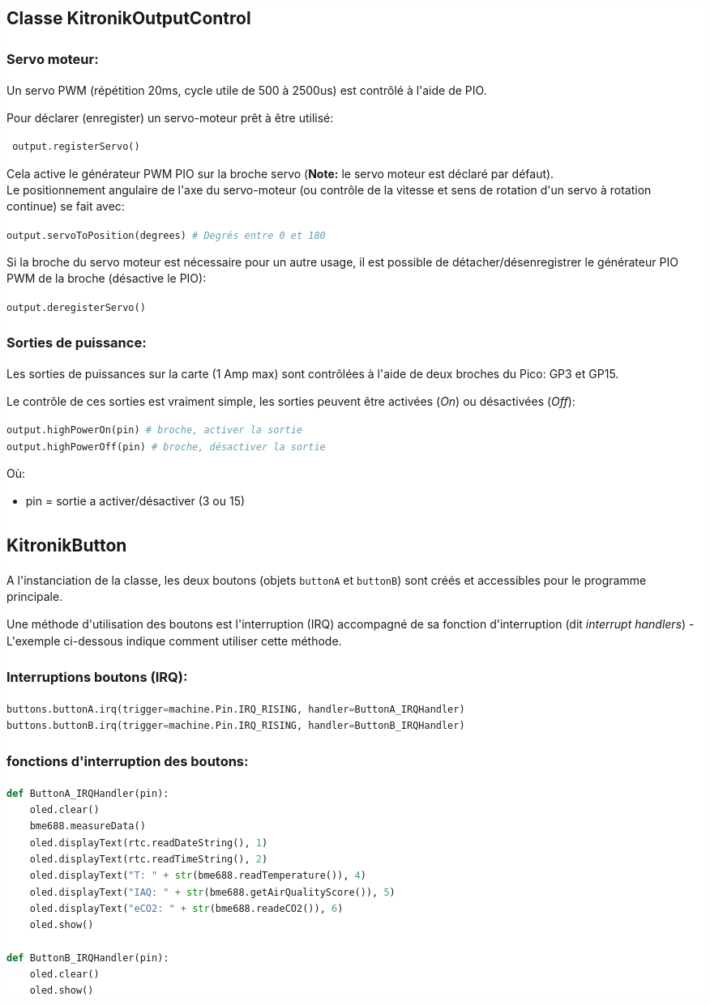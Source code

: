 ## Classe KitronikOutputControl
### Servo moteur:
Un servo PWM (répétition 20ms, cycle utile de 500 à 2500us) est contrôlé à l'aide de PIO.  

Pour déclarer (enregister) un servo-moteur prêt à être utilisé:  
```python
 output.registerServo()
```
Cela active le générateur PWM PIO sur la broche servo (**Note:** le servo moteur est déclaré par défaut).  
Le positionnement angulaire de l'axe du servo-moteur (ou contrôle de la vitesse et sens de rotation d'un servo à rotation continue) se fait avec:  
```python
output.servoToPosition(degrees) # Degrés entre 0 et 180
```
Si la broche du servo moteur est nécessaire pour un autre usage, il est possible de détacher/désenregistrer le générateur PIO PWM de la broche (désactive le PIO):  
 ```python
output.deregisterServo()
 ```

### Sorties de  puissance:
Les sorties de puissances sur la carte (1 Amp max) sont contrôlées à l'aide de deux broches du Pico: GP3 et GP15.  

Le contrôle de ces sorties est vraiment simple, les sorties peuvent être activées (_On_) ou désactivées (_Off_):  
```python
output.highPowerOn(pin) # broche, activer la sortie
output.highPowerOff(pin) # broche, désactiver la sortie
```
Où:
* pin = sortie a activer/désactiver (3 ou 15)  

## KitronikButton
A l'instanciation de la classe, les deux boutons (objets `buttonA` et `buttonB`) sont créés et accessibles pour le programme principale.  

Une méthode d'utilisation des boutons est l'interruption (IRQ) accompagné de sa fonction d'interruption (dit _interrupt handlers_) - L'exemple ci-dessous indique comment utiliser cette méthode.  
### Interruptions boutons (IRQ):
```python
buttons.buttonA.irq(trigger=machine.Pin.IRQ_RISING, handler=ButtonA_IRQHandler)
buttons.buttonB.irq(trigger=machine.Pin.IRQ_RISING, handler=ButtonB_IRQHandler)
```
### fonctions d'interruption des boutons:
```python
def ButtonA_IRQHandler(pin):
    oled.clear()
    bme688.measureData()
    oled.displayText(rtc.readDateString(), 1)
    oled.displayText(rtc.readTimeString(), 2)
    oled.displayText("T: " + str(bme688.readTemperature()), 4)
    oled.displayText("IAQ: " + str(bme688.getAirQualityScore()), 5)
    oled.displayText("eCO2: " + str(bme688.readeCO2()), 6)
    oled.show()

def ButtonB_IRQHandler(pin):
    oled.clear()
    oled.show()
```
